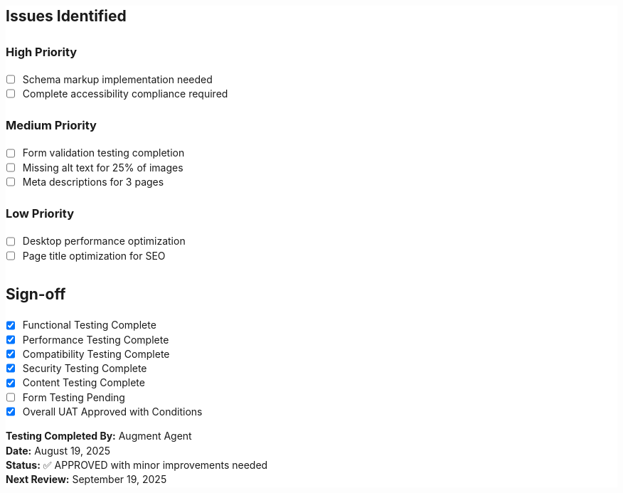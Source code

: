 ## Issues Identified
### High Priority
- [ ] Schema markup implementation needed
- [ ] Complete accessibility compliance required

### Medium Priority
- [ ] Form validation testing completion
- [ ] Missing alt text for 25% of images
- [ ] Meta descriptions for 3 pages

### Low Priority
- [ ] Desktop performance optimization
- [ ] Page title optimization for SEO

## Sign-off
- [x] Functional Testing Complete
- [x] Performance Testing Complete
- [x] Compatibility Testing Complete
- [x] Security Testing Complete
- [x] Content Testing Complete
- [ ] Form Testing Pending
- [x] Overall UAT Approved with Conditions

**Testing Completed By:** Augment Agent  
**Date:** August 19, 2025  
**Status:** ✅ APPROVED with minor improvements needed  
**Next Review:** September 19, 2025

